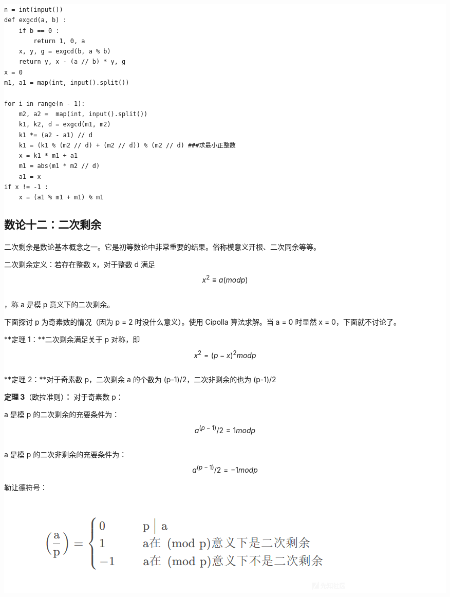 ```plain
n = int(input())
def exgcd(a, b) :
    if b == 0 :
        return 1, 0, a
    x, y, g = exgcd(b, a % b)
    return y, x - (a // b) * y, g
x = 0
m1, a1 = map(int, input().split())

for i in range(n - 1):
    m2, a2 =  map(int, input().split())
    k1, k2, d = exgcd(m1, m2)
    k1 *= (a2 - a1) // d
    k1 = (k1 % (m2 // d) + (m2 // d)) % (m2 // d) ###求最小正整数
    x = k1 * m1 + a1
    m1 = abs(m1 * m2 // d)
    a1 = x
if x != -1 :
    x = (a1 % m1 + m1) % m1
```

## 数论十二：二次剩余

二次剩余是数论基本概念之一。它是初等数论中非常重要的结果。俗称模意义开根、二次同余等等。

二次剩余定义：若存在整数 x，对于整数 d 满足  
$$  
x^2 ≡ a ( mod p )  
$$  
，称 a 是模 p 意义下的二次剩余。

下面探讨 p 为奇素数的情况（因为 p = 2 时没什么意义）。使用 Cipolla 算法求解。当 a = 0 时显然 x = 0，下面就不讨论了。

**定理 1：**二次剩余满足关于 p 对称，即  
$$  
x^2 = (p-x)^2 mod p  
$$  
**定理 2：**对于奇素数 p，二次剩余 a 的个数为 (p-1)/2，二次非剩余的也为 (p-1)/2

**定理 3**（欧拉准则）**：** 对于奇素数 p：

a 是模 p 的二次剩余的充要条件为：  
$$  
a^ (p-1)/2 = 1 mod p  
$$  
a 是模 p 的二次非剩余的充要条件为：  
$$  
a^ (p-1)/2 = -1 mod p  
$$

勒让德符号：

[![](assets/1706497757-ddc1699e45af9ae37ccd2c222906b602.png)](https://xzfile.aliyuncs.com/media/upload/picture/20240128134256-16986f0c-bda0-1.png)
